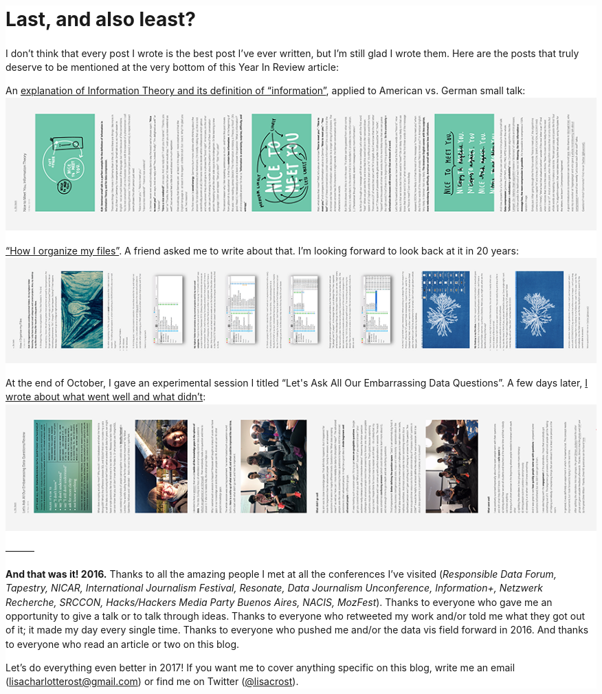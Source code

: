 
# Last, and also least?

I don’t think that every post I wrote is the best post I’ve ever written, but I’m still glad I wrote them. Here are the posts that truly deserve to be mentioned at the very bottom of this Year In Review article:

An [explanation of Information Theory and its definition of “information”](https://lisacharlotterost.github.io/2016/03/18/Nice-to-meet-you/), applied to American vs. German small talk:
[![image](/pic/161218_end_informationtheory.png)](https://lisacharlotterost.github.io/2016/03/18/Nice-to-meet-you/)

[“How I organize my files”](https://lisacharlotterost.github.io/2016/03/16/How-I-organize-my-files/). A friend asked me to write about that. I’m looking forward to look back at it in 20 years:
[![image](/pic/161218_end_files.png)](https://lisacharlotterost.github.io/2016/03/16/How-I-organize-my-files/)

At the end of October, I gave an experimental session I titled “Let's Ask All Our Embarrassing Data Questions”. A few days later, [I wrote about what went well and what didn’t](https://lisacharlotterost.github.io/2016/11/02/dataquestions/):
[![image](/pic/161218_end_mozfest.png)](https://lisacharlotterost.github.io/2016/11/02/dataquestions/)


———

**And that was it! 2016.** Thanks to all the amazing people I met at all the conferences I’ve visited (*Responsible Data Forum, Tapestry, NICAR, International Journalism Festival, Resonate, Data Journalism Unconference, Information+, Netzwerk Recherche, SRCCON, Hacks/Hackers Media Party Buenos Aires, NACIS, MozFest*). Thanks to everyone who gave me an opportunity to give a talk or to talk through ideas. Thanks to everyone who retweeted my work and/or told me what they got out of it; it made my day every single time. Thanks to everyone who pushed me and/or the data vis field forward in 2016. And thanks to everyone who read an article or two on this blog.

Let’s do everything even better in 2017! If you want me to cover anything specific on this blog, write me an email ([lisacharlotterost@gmail.com](mailto:lisacharlotterost@gmail.com)) or find me on Twitter ([@lisacrost](https://twitter.com/lisacrost)).

